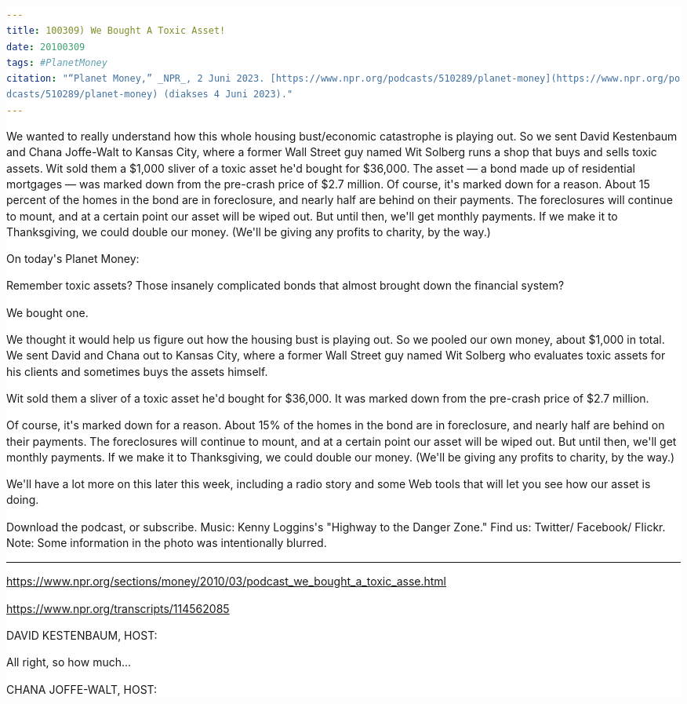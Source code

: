 ```yaml
---
title: 100309) We Bought A Toxic Asset!
date: 20100309
tags: #PlanetMoney
citation: "“Planet Money,” _NPR_, 2 Juni 2023. [https://www.npr.org/podcasts/510289/planet-money](https://www.npr.org/podcasts/510289/planet-money) (diakses 4 Juni 2023)."
---
```


We wanted to really understand how this whole housing bust/economic catastrophe is playing out. So we sent David Kestenbaum and Chana Joffe-Walt to Kansas City, where a former Wall Street guy named Wit Solberg runs a shop that buys and sells toxic assets. Wit sold them a $1,000 sliver of a toxic asset he'd bought for $36,000. The asset — a bond made up of residential mortgages — was marked down from the pre-crash price of $2.7 million. Of course, it's marked down for a reason. About 15 percent of the homes in the bond are in foreclosure, and nearly half are behind on their payments. The foreclosures will continue to mount, and at a certain point our asset will be wiped out. But until then, we'll get monthly payments. If we make it to Thanksgiving, we could double our money. (We'll be giving any profits to charity, by the way.)

On today's Planet Money:

Remember toxic assets? Those insanely complicated bonds that almost brought down the financial system?

We bought one.

We thought it would help us figure out how the housing bust is playing out. So we pooled our own money, about $1,000 in total. We sent David and Chana out to Kansas City, where a former Wall Street guy named Wit Solberg who evaluates toxic assets for his clients and sometimes buys the assets himself.

Wit sold them a sliver of a toxic asset he'd bought for $36,000. It was marked down from the pre-crash price of $2.7 million.

Of course, it's marked down for a reason. About 15% of the homes in the bond are in foreclosure, and nearly half are behind on their payments. The foreclosures will continue to mount, and at a certain point our asset will be wiped out. But until then, we'll get monthly payments. If we make it to Thanksgiving, we could double our money. (We'll be giving any profits to charity, by the way.)

We'll have a lot more on this later this week, including a radio story and some Web tools that will let you see how our asset is doing.

Download the podcast, or subscribe. Music: Kenny Loggins's "Highway to the Danger Zone." Find us: Twitter/ Facebook/ Flickr. Note: Some information in the photo was intentionally blurred.

----

https://www.npr.org/sections/money/2010/03/podcast_we_bought_a_toxic_asse.html

https://www.npr.org/transcripts/114562085

DAVID KESTENBAUM, HOST:

All right, so how much...

CHANA JOFFE-WALT, HOST:
